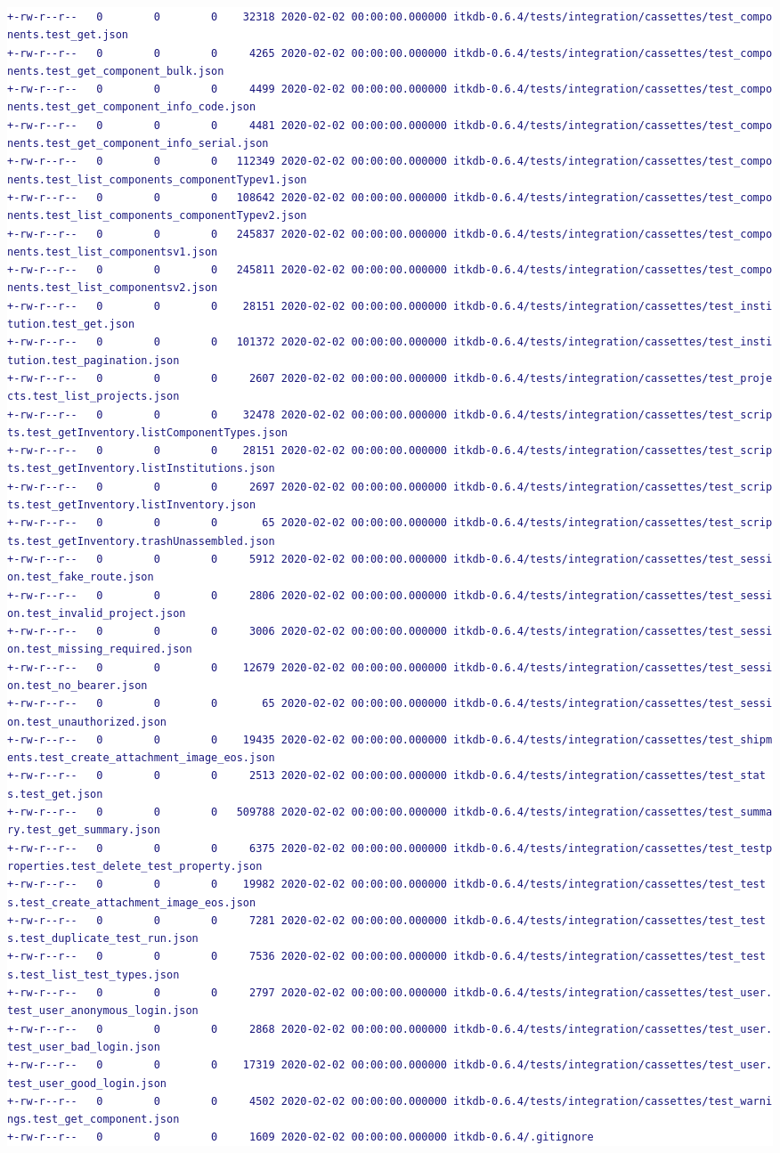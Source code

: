 ```diff
+-rw-r--r--   0        0        0    32318 2020-02-02 00:00:00.000000 itkdb-0.6.4/tests/integration/cassettes/test_components.test_get.json
+-rw-r--r--   0        0        0     4265 2020-02-02 00:00:00.000000 itkdb-0.6.4/tests/integration/cassettes/test_components.test_get_component_bulk.json
+-rw-r--r--   0        0        0     4499 2020-02-02 00:00:00.000000 itkdb-0.6.4/tests/integration/cassettes/test_components.test_get_component_info_code.json
+-rw-r--r--   0        0        0     4481 2020-02-02 00:00:00.000000 itkdb-0.6.4/tests/integration/cassettes/test_components.test_get_component_info_serial.json
+-rw-r--r--   0        0        0   112349 2020-02-02 00:00:00.000000 itkdb-0.6.4/tests/integration/cassettes/test_components.test_list_components_componentTypev1.json
+-rw-r--r--   0        0        0   108642 2020-02-02 00:00:00.000000 itkdb-0.6.4/tests/integration/cassettes/test_components.test_list_components_componentTypev2.json
+-rw-r--r--   0        0        0   245837 2020-02-02 00:00:00.000000 itkdb-0.6.4/tests/integration/cassettes/test_components.test_list_componentsv1.json
+-rw-r--r--   0        0        0   245811 2020-02-02 00:00:00.000000 itkdb-0.6.4/tests/integration/cassettes/test_components.test_list_componentsv2.json
+-rw-r--r--   0        0        0    28151 2020-02-02 00:00:00.000000 itkdb-0.6.4/tests/integration/cassettes/test_institution.test_get.json
+-rw-r--r--   0        0        0   101372 2020-02-02 00:00:00.000000 itkdb-0.6.4/tests/integration/cassettes/test_institution.test_pagination.json
+-rw-r--r--   0        0        0     2607 2020-02-02 00:00:00.000000 itkdb-0.6.4/tests/integration/cassettes/test_projects.test_list_projects.json
+-rw-r--r--   0        0        0    32478 2020-02-02 00:00:00.000000 itkdb-0.6.4/tests/integration/cassettes/test_scripts.test_getInventory.listComponentTypes.json
+-rw-r--r--   0        0        0    28151 2020-02-02 00:00:00.000000 itkdb-0.6.4/tests/integration/cassettes/test_scripts.test_getInventory.listInstitutions.json
+-rw-r--r--   0        0        0     2697 2020-02-02 00:00:00.000000 itkdb-0.6.4/tests/integration/cassettes/test_scripts.test_getInventory.listInventory.json
+-rw-r--r--   0        0        0       65 2020-02-02 00:00:00.000000 itkdb-0.6.4/tests/integration/cassettes/test_scripts.test_getInventory.trashUnassembled.json
+-rw-r--r--   0        0        0     5912 2020-02-02 00:00:00.000000 itkdb-0.6.4/tests/integration/cassettes/test_session.test_fake_route.json
+-rw-r--r--   0        0        0     2806 2020-02-02 00:00:00.000000 itkdb-0.6.4/tests/integration/cassettes/test_session.test_invalid_project.json
+-rw-r--r--   0        0        0     3006 2020-02-02 00:00:00.000000 itkdb-0.6.4/tests/integration/cassettes/test_session.test_missing_required.json
+-rw-r--r--   0        0        0    12679 2020-02-02 00:00:00.000000 itkdb-0.6.4/tests/integration/cassettes/test_session.test_no_bearer.json
+-rw-r--r--   0        0        0       65 2020-02-02 00:00:00.000000 itkdb-0.6.4/tests/integration/cassettes/test_session.test_unauthorized.json
+-rw-r--r--   0        0        0    19435 2020-02-02 00:00:00.000000 itkdb-0.6.4/tests/integration/cassettes/test_shipments.test_create_attachment_image_eos.json
+-rw-r--r--   0        0        0     2513 2020-02-02 00:00:00.000000 itkdb-0.6.4/tests/integration/cassettes/test_stats.test_get.json
+-rw-r--r--   0        0        0   509788 2020-02-02 00:00:00.000000 itkdb-0.6.4/tests/integration/cassettes/test_summary.test_get_summary.json
+-rw-r--r--   0        0        0     6375 2020-02-02 00:00:00.000000 itkdb-0.6.4/tests/integration/cassettes/test_testproperties.test_delete_test_property.json
+-rw-r--r--   0        0        0    19982 2020-02-02 00:00:00.000000 itkdb-0.6.4/tests/integration/cassettes/test_tests.test_create_attachment_image_eos.json
+-rw-r--r--   0        0        0     7281 2020-02-02 00:00:00.000000 itkdb-0.6.4/tests/integration/cassettes/test_tests.test_duplicate_test_run.json
+-rw-r--r--   0        0        0     7536 2020-02-02 00:00:00.000000 itkdb-0.6.4/tests/integration/cassettes/test_tests.test_list_test_types.json
+-rw-r--r--   0        0        0     2797 2020-02-02 00:00:00.000000 itkdb-0.6.4/tests/integration/cassettes/test_user.test_user_anonymous_login.json
+-rw-r--r--   0        0        0     2868 2020-02-02 00:00:00.000000 itkdb-0.6.4/tests/integration/cassettes/test_user.test_user_bad_login.json
+-rw-r--r--   0        0        0    17319 2020-02-02 00:00:00.000000 itkdb-0.6.4/tests/integration/cassettes/test_user.test_user_good_login.json
+-rw-r--r--   0        0        0     4502 2020-02-02 00:00:00.000000 itkdb-0.6.4/tests/integration/cassettes/test_warnings.test_get_component.json
+-rw-r--r--   0        0        0     1609 2020-02-02 00:00:00.000000 itkdb-0.6.4/.gitignore
```